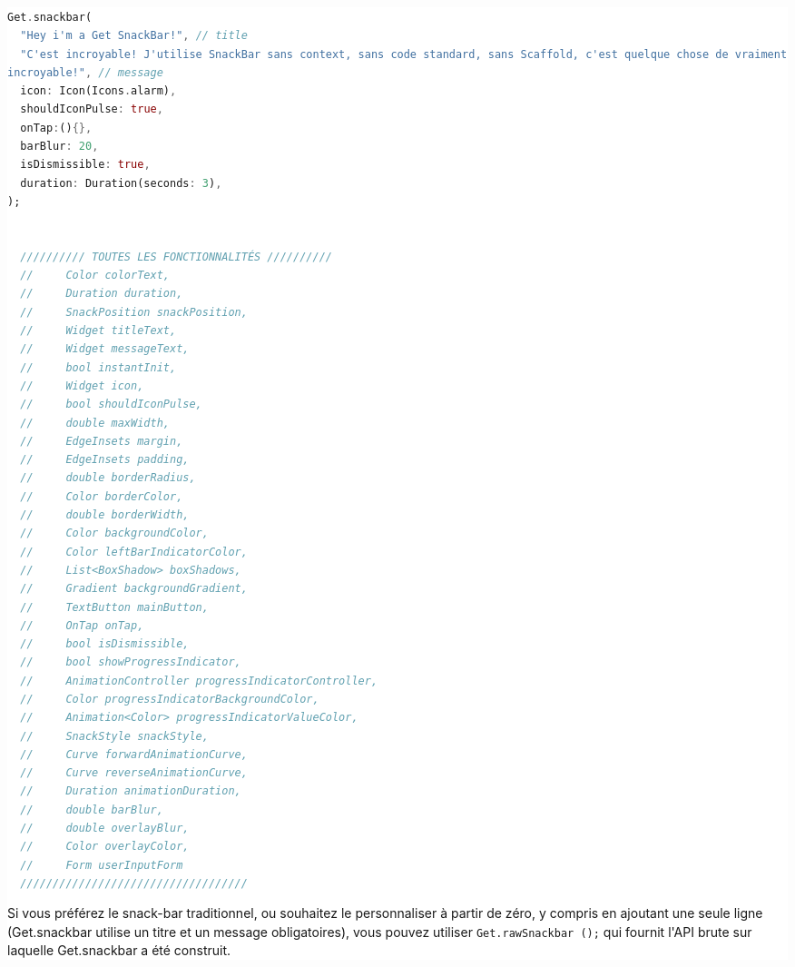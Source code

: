 ```dart
Get.snackbar(
  "Hey i'm a Get SnackBar!", // title
  "C'est incroyable! J'utilise SnackBar sans context, sans code standard, sans Scaffold, c'est quelque chose de vraiment incroyable!", // message
  icon: Icon(Icons.alarm),
  shouldIconPulse: true,
  onTap:(){},
  barBlur: 20,
  isDismissible: true,
  duration: Duration(seconds: 3),
);


  ////////// TOUTES LES FONCTIONNALITÉS //////////
  //     Color colorText,
  //     Duration duration,
  //     SnackPosition snackPosition,
  //     Widget titleText,
  //     Widget messageText,
  //     bool instantInit,
  //     Widget icon,
  //     bool shouldIconPulse,
  //     double maxWidth,
  //     EdgeInsets margin,
  //     EdgeInsets padding,
  //     double borderRadius,
  //     Color borderColor,
  //     double borderWidth,
  //     Color backgroundColor,
  //     Color leftBarIndicatorColor,
  //     List<BoxShadow> boxShadows,
  //     Gradient backgroundGradient,
  //     TextButton mainButton,
  //     OnTap onTap,
  //     bool isDismissible,
  //     bool showProgressIndicator,
  //     AnimationController progressIndicatorController,
  //     Color progressIndicatorBackgroundColor,
  //     Animation<Color> progressIndicatorValueColor,
  //     SnackStyle snackStyle,
  //     Curve forwardAnimationCurve,
  //     Curve reverseAnimationCurve,
  //     Duration animationDuration,
  //     double barBlur,
  //     double overlayBlur,
  //     Color overlayColor,
  //     Form userInputForm
  ///////////////////////////////////
```

Si vous préférez le snack-bar traditionnel, ou souhaitez le personnaliser à partir de zéro, y compris en ajoutant une seule ligne (Get.snackbar utilise un titre et un message obligatoires), vous pouvez utiliser
`Get.rawSnackbar ();` qui fournit l'API brute sur laquelle Get.snackbar a été construit.
